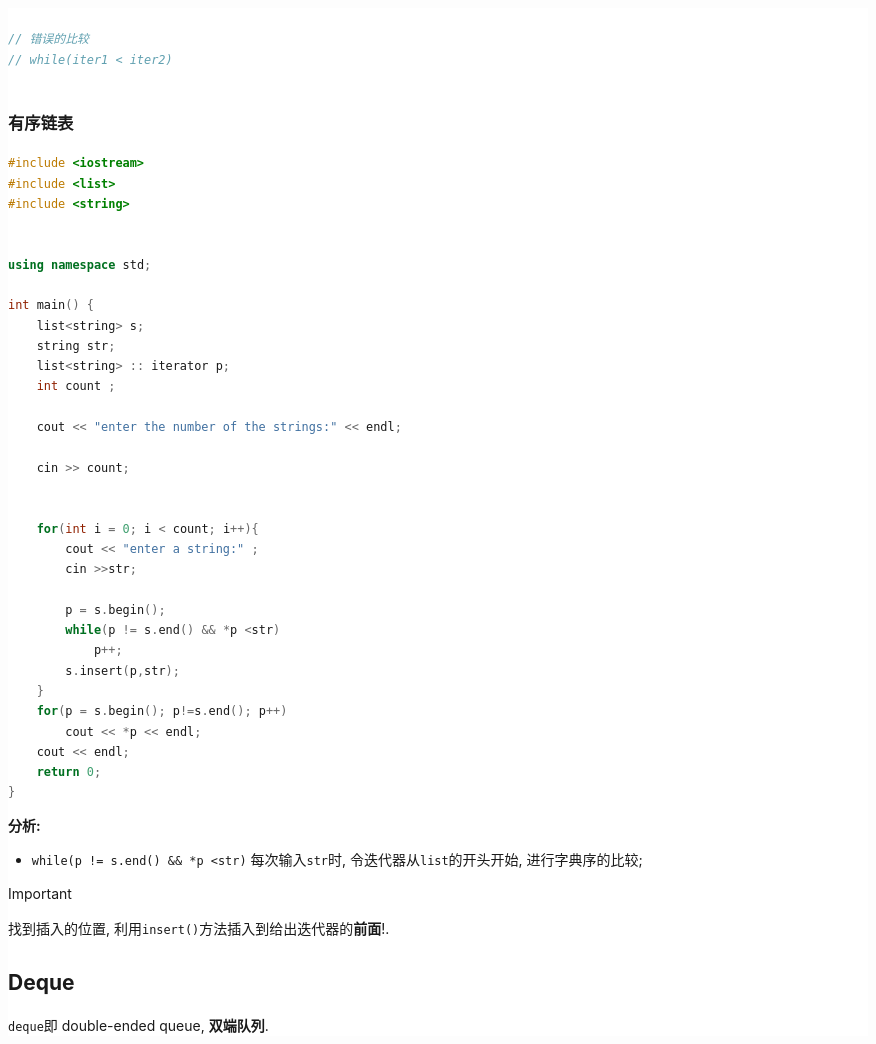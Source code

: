 ```cpp

// 错误的比较
// while(iter1 < iter2) 
    
```

### 有序链表
```cpp
#include <iostream>
#include <list>
#include <string>


using namespace std;

int main() {
    list<string> s;
    string str;
    list<string> :: iterator p;
    int count ;

    cout << "enter the number of the strings:" << endl;

    cin >> count; 


    for(int i = 0; i < count; i++){
        cout << "enter a string:" ;
        cin >>str;
        
        p = s.begin();
        while(p != s.end() && *p <str)
            p++;
        s.insert(p,str);
    }
    for(p = s.begin(); p!=s.end(); p++)
        cout << *p << endl;
    cout << endl;
    return 0;
}
```

**分析:**
- `while(p != s.end() && *p <str)` 每次输入`str`时, 令迭代器从`list`的开头开始, 进行字典序的比较;

> [!important]
>
> 找到插入的位置, 利用`insert()`方法插入到给出迭代器的**前面**!.





## Deque
`deque`即 double-ended queue, **双端队列**.
